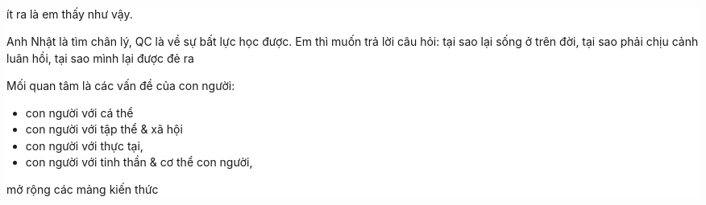 ít ra là em thấy như vậy.


Anh Nhật là tìm chân lý, QC là về sự bất lực học được. Em thì muốn trả lời câu hỏi: tại sao lại sống ở trên đời, tại sao phải chịu cảnh luân hồi, tại sao mình lại được đẻ ra

Mối quan tâm là các vấn đề của con người:
- con người với cá thể
- con người với tập thể & xã hội
- con người với thực tại, 
- con người với tinh thần & cơ thể con người, 

mở rộng các mảng kiến thức